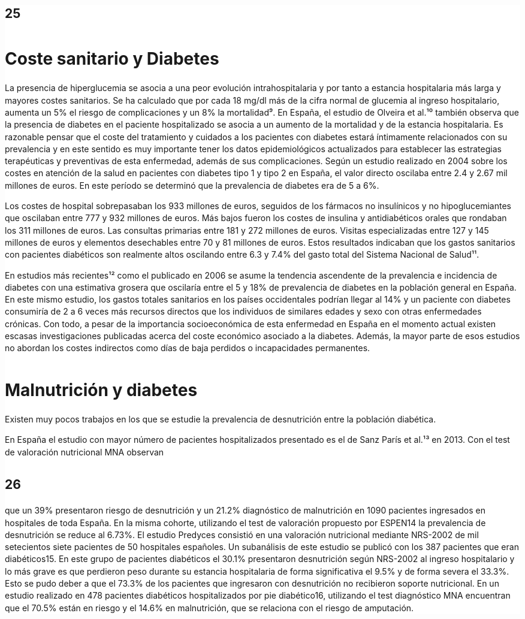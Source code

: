 25
---
# Coste sanitario y Diabetes

La presencia de hiperglucemia se asocia a una peor evolución intrahospitalaria y por tanto a estancia hospitalaria más larga y mayores costes sanitarios. Se ha calculado que por cada 18 mg/dl más de la cifra normal de glucemia al ingreso hospitalario, aumenta un 5% el riesgo de complicaciones y un 8% la mortalidad⁹. En España, el estudio de Olveira et al.¹⁰ también observa que la presencia de diabetes en el paciente hospitalizado se asocia a un aumento de la mortalidad y de la estancia hospitalaria. Es razonable pensar que el coste del tratamiento y cuidados a los pacientes con diabetes estará íntimamente relacionados con su prevalencia y en este sentido es muy importante tener los datos epidemiológicos actualizados para establecer las estrategias terapéuticas y preventivas de esta enfermedad, además de sus complicaciones. Según un estudio realizado en 2004 sobre los costes en atención de la salud en pacientes con diabetes tipo 1 y tipo 2 en España, el valor directo oscilaba entre 2.4 y 2.67 mil millones de euros. En este período se determinó que la prevalencia de diabetes era de 5 a 6%.

Los costes de hospital sobrepasaban los 933 millones de euros, seguidos de los fármacos no insulínicos y no hipoglucemiantes que oscilaban entre 777 y 932 millones de euros. Más bajos fueron los costes de insulina y antidiabéticos orales que rondaban los 311 millones de euros. Las consultas primarias entre 181 y 272 millones de euros. Visitas especializadas entre 127 y 145 millones de euros y elementos desechables entre 70 y 81 millones de euros. Estos resultados indicaban que los gastos sanitarios con pacientes diabéticos son realmente altos oscilando entre 6.3 y 7.4% del gasto total del Sistema Nacional de Salud¹¹.

En estudios más recientes¹² como el publicado en 2006 se asume la tendencia ascendente de la prevalencia e incidencia de diabetes con una estimativa grosera que oscilaría entre el 5 y 18% de prevalencia de diabetes en la población general en España. En este mismo estudio, los gastos totales sanitarios en los países occidentales podrían llegar al 14% y un paciente con diabetes consumiría de 2 a 6 veces más recursos directos que los individuos de similares edades y sexo con otras enfermedades crónicas. Con todo, a pesar de la importancia socioeconómica de esta enfermedad en España en el momento actual existen escasas investigaciones publicadas acerca del coste económico asociado a la diabetes. Además, la mayor parte de esos estudios no abordan los costes indirectos como días de baja perdidos o incapacidades permanentes.

# Malnutrición y diabetes

Existen muy pocos trabajos en los que se estudie la prevalencia de desnutrición entre la población diabética.

En España el estudio con mayor número de pacientes hospitalizados presentado es el de Sanz París et al.¹³ en 2013. Con el test de valoración nutricional MNA observan

26
---
que un 39% presentaron riesgo de desnutrición y un 21.2% diagnóstico de malnutrición en 1090 pacientes ingresados en hospitales de toda España. En la misma cohorte, utilizando el test de valoración propuesto por ESPEN14 la prevalencia de desnutrición se reduce al 6.73%. El estudio Predyces consistió en una valoración nutricional mediante NRS-2002 de mil setecientos siete pacientes de 50 hospitales españoles. Un subanálisis de este estudio se publicó con los 387 pacientes que eran diabéticos15. En este grupo de pacientes diabéticos el 30.1% presentaron desnutrición según NRS-2002 al ingreso hospitalario y lo más grave es que perdieron peso durante su estancia hospitalaria de forma significativa el 9.5% y de forma severa el 33.3%. Esto se pudo deber a que el 73.3% de los pacientes que ingresaron con desnutrición no recibieron soporte nutricional. En un estudio realizado en 478 pacientes diabéticos hospitalizados por pie diabético16, utilizando el test diagnóstico MNA encuentran que el 70.5% están en riesgo y el 14.6% en malnutrición, que se relaciona con el riesgo de amputación.
